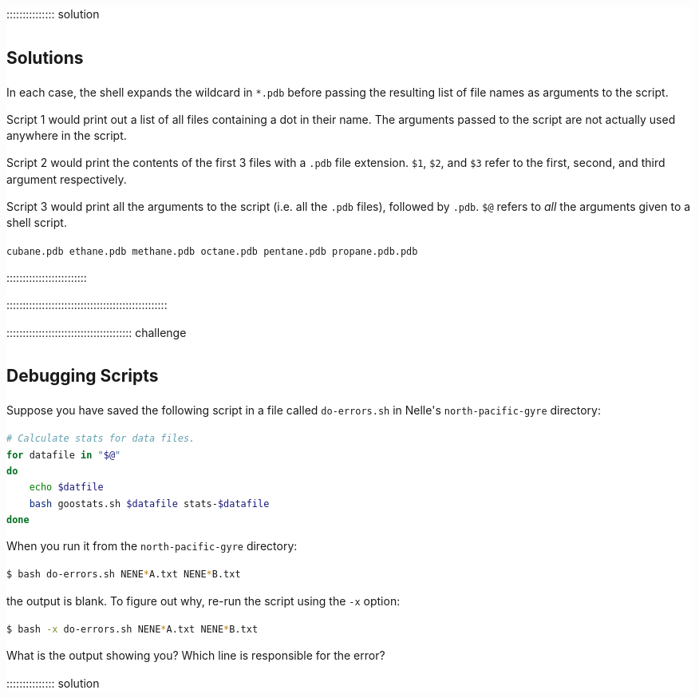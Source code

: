 :::::::::::::::  solution

## Solutions

In each case, the shell expands the wildcard in `*.pdb` before passing the resulting
list of file names as arguments to the script.

Script 1 would print out a list of all files containing a dot in their name.
The arguments passed to the script are not actually used anywhere in the script.

Script 2 would print the contents of the first 3 files with a `.pdb` file extension.
`$1`, `$2`, and `$3` refer to the first, second, and third argument respectively.

Script 3 would print all the arguments to the script (i.e. all the `.pdb` files),
followed by `.pdb`.
`$@` refers to *all* the arguments given to a shell script.

```output
cubane.pdb ethane.pdb methane.pdb octane.pdb pentane.pdb propane.pdb.pdb
```

:::::::::::::::::::::::::

::::::::::::::::::::::::::::::::::::::::::::::::::

:::::::::::::::::::::::::::::::::::::::  challenge

## Debugging Scripts

Suppose you have saved the following script in a file called `do-errors.sh`
in Nelle's `north-pacific-gyre` directory:

```bash
# Calculate stats for data files.
for datafile in "$@"
do
    echo $datfile
    bash goostats.sh $datafile stats-$datafile
done
```

When you run it from the `north-pacific-gyre` directory:

```bash
$ bash do-errors.sh NENE*A.txt NENE*B.txt
```

the output is blank.
To figure out why, re-run the script using the `-x` option:

```bash
$ bash -x do-errors.sh NENE*A.txt NENE*B.txt
```

What is the output showing you?
Which line is responsible for the error?

:::::::::::::::  solution
